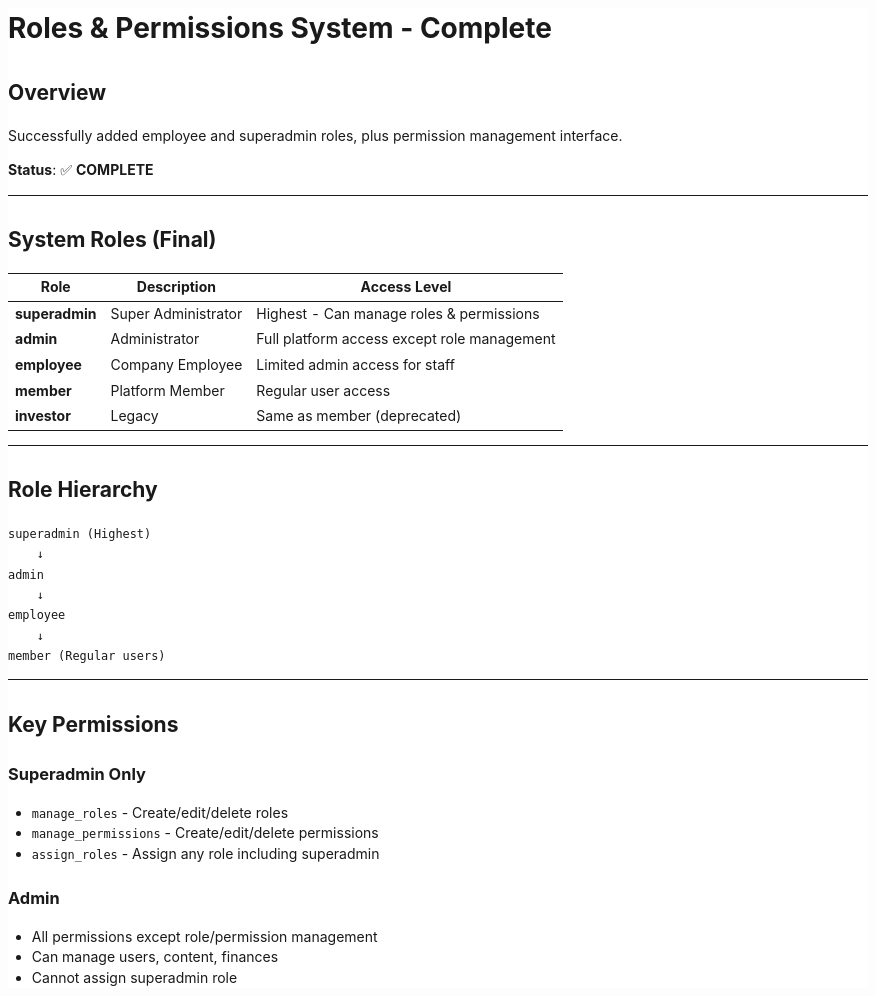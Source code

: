 # Roles & Permissions System - Complete

## Overview

Successfully added employee and superadmin roles, plus permission management interface.

**Status**: ✅ **COMPLETE**

---

## System Roles (Final)

| Role | Description | Access Level |
|------|-------------|--------------|
| **superadmin** | Super Administrator | Highest - Can manage roles & permissions |
| **admin** | Administrator | Full platform access except role management |
| **employee** | Company Employee | Limited admin access for staff |
| **member** | Platform Member | Regular user access |
| **investor** | Legacy | Same as member (deprecated) |

---

## Role Hierarchy

```
superadmin (Highest)
    ↓
admin
    ↓
employee
    ↓
member (Regular users)
```

---

## Key Permissions

### Superadmin Only
- `manage_roles` - Create/edit/delete roles
- `manage_permissions` - Create/edit/delete permissions
- `assign_roles` - Assign any role including superadmin

### Admin
- All permissions except role/permission management
- Can manage users, content, finances
- Cannot assign superadmin role
